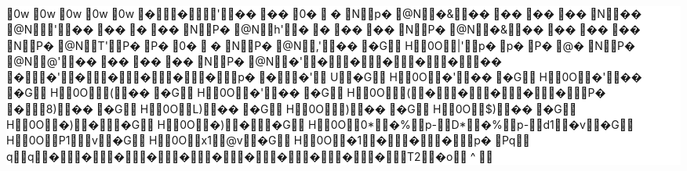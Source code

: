 0w
0w
0w
0w
0w
��'��
��
0�
 �
 Np�
@N�&��
��
��
��
 N��
@N'��
��
 �
��
 NP�
@Nh' �
 �
��
��
 NP�
@N�&��
��
��
��
 NP�
@NT'P�
P�
0�
 �
 NP�
@N,'��
�G H0O|'p�
p�
P�
@�
 NP�
@N@'��
��
��
��
 NP�
@N�'�������
��'�����p�
��' U�G H0O�'��
�G H0O�'��
�G H0O(��
�G H0O�'��
�G H0O(�����P�
�8)��
�G H0OL)��
�G H0O)��
�G H0O$)��
�G H0O�)��G H0O�)��G H0O0*�%p-D*�%p-d1�v�G H0OP1v�G H0Ox1@v�G H0O�1���p�	Pq q q�����������T2�o ^
 